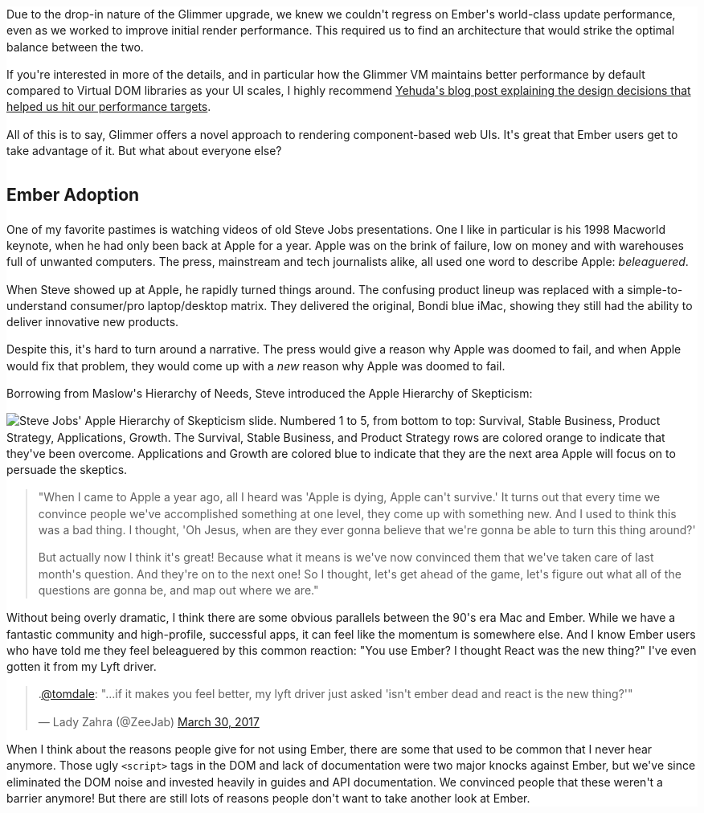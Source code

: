 Due to the drop-in nature of the Glimmer upgrade, we knew we couldn't regress on Ember's world-class update performance, even as we worked to improve initial render performance. This required us to find an architecture that would strike the optimal balance between the two.

If you're interested in more of the details, and in particular how the Glimmer VM maintains better performance by default compared to Virtual DOM libraries as your UI scales, I highly recommend [Yehuda's blog post explaining the design decisions that helped us hit our performance targets](http://yehudakatz.com/2017/04/05/the-glimmer-vm-boots-fast-and-stays-fast/).

All of this is to say, Glimmer offers a novel approach to rendering component-based web UIs. It's great that Ember users get to take advantage of it. But what about everyone else?

## Ember Adoption

One of my favorite pastimes is watching videos of old Steve Jobs presentations. One I like in particular is his 1998 Macworld keynote, when he had only been back at Apple for a year. Apple was on the brink of failure, low on money and with warehouses full of unwanted computers. The press, mainstream and tech journalists alike, all used one word to describe Apple: _beleaguered_.

When Steve showed up at Apple, he rapidly turned things around. The confusing product lineup was replaced with a simple-to-understand consumer/pro laptop/desktop matrix. They delivered the original, Bondi blue iMac, showing they still had the ability to deliver innovative new products.

Despite this, it's hard to turn around a narrative. The press would give a reason why Apple was doomed to fail, and when Apple would fix that problem, they would come up with a _new_ reason why Apple was doomed to fail.

Borrowing from Maslow's Hierarchy of Needs, Steve introduced the Apple Hierarchy of Skepticism:

![Steve Jobs' Apple Hierarchy of Skepticism slide. Numbered 1 to 5, from bottom to top: Survival, Stable Business, Product Strategy, Applications, Growth. The Survival, Stable Business, and Product Strategy rows are colored orange to indicate that they've been overcome. Applications and Growth are colored blue to indicate that they are the next area Apple will focus on to persuade the skeptics.](/images/blog/2017-04-05-emberconf-2017-state-of-the-union/apple-hierarchy-of-skepticism.png)

> "When I came to Apple a year ago, all I heard was 'Apple is dying, Apple can't survive.' It turns out that every time we convince people we've accomplished something at one level, they come up with something new. And I used to think this was a bad thing. I thought, 'Oh Jesus, when are they ever gonna believe that we're gonna be able to turn this thing around?'
>
> But actually now I think it's great! Because what it means is we've now convinced them that we've taken care of last month's question. And they're on to the next one! So I thought, let's get ahead of the game, let's figure out what all of the questions are gonna be, and map out where we are."

Without being overly dramatic, I think there are some obvious parallels between the 90's era Mac and Ember. While we have a fantastic community and high-profile, successful apps, it can feel like the momentum is somewhere else. And I know Ember users who have told me they feel beleaguered by this common reaction: "You use Ember? I thought React was the new thing?" I've even gotten it from my Lyft driver.

<blockquote class="twitter-tweet" data-lang="en"><p lang="en" dir="ltr">.<a href="https://twitter.com/tomdale">@tomdale</a>: &quot;...if it makes you feel better, my lyft driver just asked &#39;isn&#39;t ember dead and react is the new thing?&#39;&quot;</p>&mdash; Lady Zahra (@ZeeJab) <a href="https://twitter.com/ZeeJab/status/847489050130788352">March 30, 2017</a></blockquote>
<script async src="//platform.twitter.com/widgets.js" charset="utf-8"></script>

When I think about the reasons people give for not using Ember, there are some that used to be common that I never hear anymore. Those ugly `<script>` tags in the DOM and lack of documentation were two major knocks against Ember, but we've since eliminated the DOM noise and invested heavily in guides and API documentation. We convinced people that these weren't a barrier anymore! But there are still lots of reasons people don't want to take another look at Ember.
